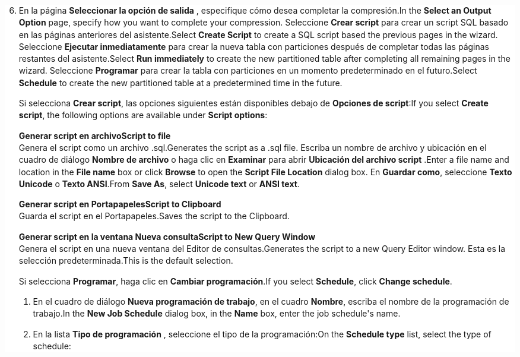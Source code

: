 6.  <span data-ttu-id="a7d3f-155">En la página **Seleccionar la opción de salida** , especifique cómo desea completar la compresión.</span><span class="sxs-lookup"><span data-stu-id="a7d3f-155">In the **Select an Output Option** page, specify how you want to complete your compression.</span></span> <span data-ttu-id="a7d3f-156">Seleccione **Crear script** para crear un script SQL basado en las páginas anteriores del asistente.</span><span class="sxs-lookup"><span data-stu-id="a7d3f-156">Select **Create Script** to create a SQL script based the previous pages in the wizard.</span></span> <span data-ttu-id="a7d3f-157">Seleccione **Ejecutar inmediatamente** para crear la nueva tabla con particiones después de completar todas las páginas restantes del asistente.</span><span class="sxs-lookup"><span data-stu-id="a7d3f-157">Select **Run immediately** to create the new partitioned table after completing all remaining pages in the wizard.</span></span> <span data-ttu-id="a7d3f-158">Seleccione **Programar** para crear la tabla con particiones en un momento predeterminado en el futuro.</span><span class="sxs-lookup"><span data-stu-id="a7d3f-158">Select **Schedule** to create the new partitioned table at a predetermined time in the future.</span></span>  
  
     <span data-ttu-id="a7d3f-159">Si selecciona **Crear script**, las opciones siguientes están disponibles debajo de **Opciones de script**:</span><span class="sxs-lookup"><span data-stu-id="a7d3f-159">If you select **Create script**, the following options are available under **Script options**:</span></span>  
  
     <span data-ttu-id="a7d3f-160">**Generar script en archivo**</span><span class="sxs-lookup"><span data-stu-id="a7d3f-160">**Script to file**</span></span>  
     <span data-ttu-id="a7d3f-161">Genera el script como un archivo .sql.</span><span class="sxs-lookup"><span data-stu-id="a7d3f-161">Generates the script as a .sql file.</span></span> <span data-ttu-id="a7d3f-162">Escriba un nombre de archivo y ubicación en el cuadro de diálogo **Nombre de archivo** o haga clic en **Examinar** para abrir **Ubicación del archivo script** .</span><span class="sxs-lookup"><span data-stu-id="a7d3f-162">Enter a file name and location in the **File name** box or click **Browse** to open the **Script File Location** dialog box.</span></span> <span data-ttu-id="a7d3f-163">En **Guardar como**, seleccione **Texto Unicode** o **Texto ANSI**.</span><span class="sxs-lookup"><span data-stu-id="a7d3f-163">From **Save As**, select **Unicode text** or **ANSI text**.</span></span>  
  
     <span data-ttu-id="a7d3f-164">**Generar script en Portapapeles**</span><span class="sxs-lookup"><span data-stu-id="a7d3f-164">**Script to Clipboard**</span></span>  
     <span data-ttu-id="a7d3f-165">Guarda el script en el Portapapeles.</span><span class="sxs-lookup"><span data-stu-id="a7d3f-165">Saves the script to the Clipboard.</span></span>  
  
     <span data-ttu-id="a7d3f-166">**Generar script en la ventana Nueva consulta**</span><span class="sxs-lookup"><span data-stu-id="a7d3f-166">**Script to New Query Window**</span></span>  
     <span data-ttu-id="a7d3f-167">Genera el script en una nueva ventana del Editor de consultas.</span><span class="sxs-lookup"><span data-stu-id="a7d3f-167">Generates the script to a new Query Editor window.</span></span> <span data-ttu-id="a7d3f-168">Esta es la selección predeterminada.</span><span class="sxs-lookup"><span data-stu-id="a7d3f-168">This is the default selection.</span></span>  
  
     <span data-ttu-id="a7d3f-169">Si selecciona **Programar**, haga clic en **Cambiar programación**.</span><span class="sxs-lookup"><span data-stu-id="a7d3f-169">If you select **Schedule**, click **Change schedule**.</span></span>  
  
    1.  <span data-ttu-id="a7d3f-170">En el cuadro de diálogo **Nueva programación de trabajo**, en el cuadro **Nombre**, escriba el nombre de la programación de trabajo.</span><span class="sxs-lookup"><span data-stu-id="a7d3f-170">In the **New Job Schedule** dialog box, in the **Name** box, enter the job schedule's name.</span></span>  
  
    2.  <span data-ttu-id="a7d3f-171">En la lista **Tipo de programación** , seleccione el tipo de la programación:</span><span class="sxs-lookup"><span data-stu-id="a7d3f-171">On the **Schedule type** list, select the type of schedule:</span></span>  
  